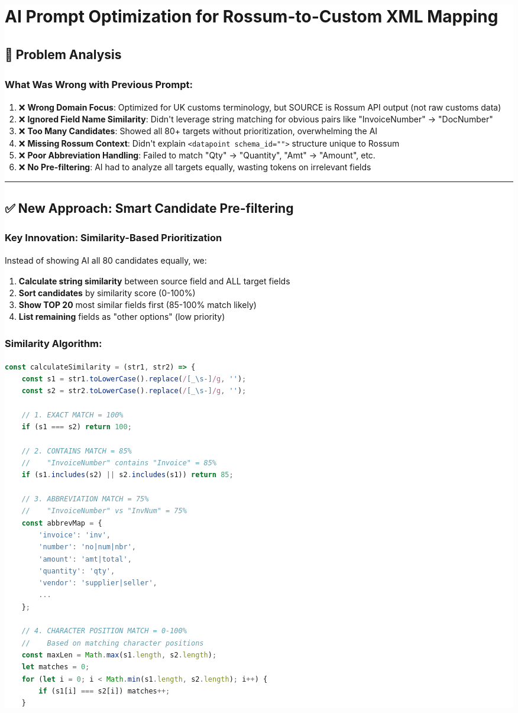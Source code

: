# AI Prompt Optimization for Rossum-to-Custom XML Mapping

## 🎯 Problem Analysis

### **What Was Wrong with Previous Prompt:**

1. ❌ **Wrong Domain Focus**: Optimized for UK customs terminology, but SOURCE is Rossum API output (not raw customs data)
2. ❌ **Ignored Field Name Similarity**: Didn't leverage string matching for obvious pairs like "InvoiceNumber" → "DocNumber"
3. ❌ **Too Many Candidates**: Showed all 80+ targets without prioritization, overwhelming the AI
4. ❌ **Missing Rossum Context**: Didn't explain `<datapoint schema_id="">` structure unique to Rossum
5. ❌ **Poor Abbreviation Handling**: Failed to match "Qty" → "Quantity", "Amt" → "Amount", etc.
6. ❌ **No Pre-filtering**: AI had to analyze all targets equally, wasting tokens on irrelevant fields

---

## ✅ New Approach: Smart Candidate Pre-filtering

### **Key Innovation: Similarity-Based Prioritization**

Instead of showing AI all 80 candidates equally, we:

1. **Calculate string similarity** between source field and ALL target fields
2. **Sort candidates** by similarity score (0-100%)
3. **Show TOP 20** most similar fields first (85-100% match likely)
4. **List remaining** fields as "other options" (low priority)

### **Similarity Algorithm:**

```javascript
const calculateSimilarity = (str1, str2) => {
    const s1 = str1.toLowerCase().replace(/[_\s-]/g, '');
    const s2 = str2.toLowerCase().replace(/[_\s-]/g, '');
    
    // 1. EXACT MATCH = 100%
    if (s1 === s2) return 100;
    
    // 2. CONTAINS MATCH = 85%
    //    "InvoiceNumber" contains "Invoice" = 85%
    if (s1.includes(s2) || s2.includes(s1)) return 85;
    
    // 3. ABBREVIATION MATCH = 75%
    //    "InvoiceNumber" vs "InvNum" = 75%
    const abbrevMap = {
        'invoice': 'inv',
        'number': 'no|num|nbr',
        'amount': 'amt|total',
        'quantity': 'qty',
        'vendor': 'supplier|seller',
        ...
    };
    
    // 4. CHARACTER POSITION MATCH = 0-100%
    //    Based on matching character positions
    const maxLen = Math.max(s1.length, s2.length);
    let matches = 0;
    for (let i = 0; i < Math.min(s1.length, s2.length); i++) {
        if (s1[i] === s2[i]) matches++;
    }
```